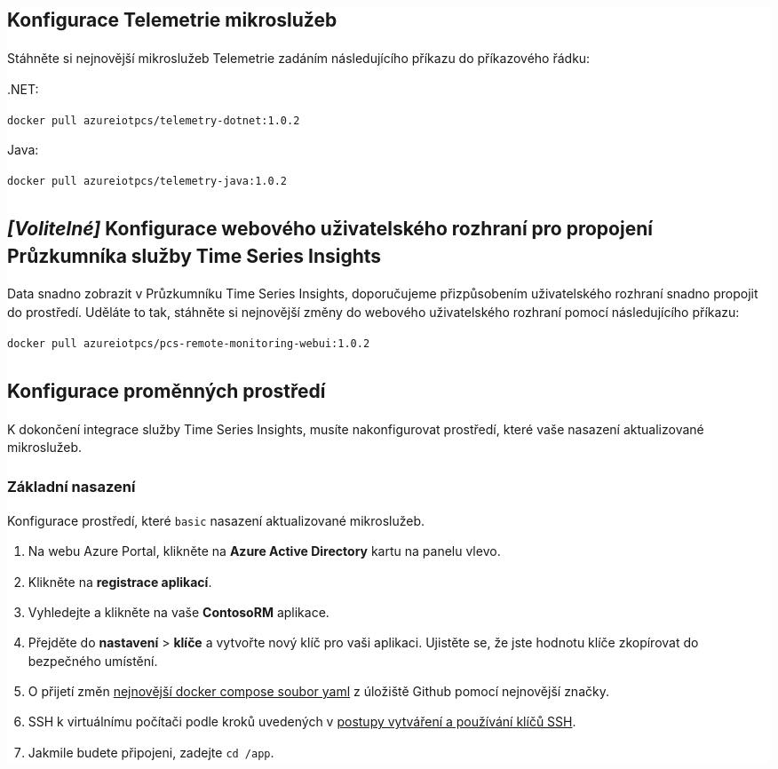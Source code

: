 ## <a name="configure-the-telemetry-microservice"></a>Konfigurace Telemetrie mikroslužeb

Stáhněte si nejnovější mikroslužeb Telemetrie zadáním následujícího příkazu do příkazového řádku:

.NET:
```
docker pull azureiotpcs/telemetry-dotnet:1.0.2
```

Java:

```
docker pull azureiotpcs/telemetry-java:1.0.2
```

## <a name="optional-configure-the-web-ui-to-link-to-the-time-series-insights-explorer"></a>*[Volitelné]*  Konfigurace webového uživatelského rozhraní pro propojení Průzkumníka služby Time Series Insights

Data snadno zobrazit v Průzkumníku Time Series Insights, doporučujeme přizpůsobením uživatelského rozhraní snadno propojit do prostředí. Uděláte to tak, stáhněte si nejnovější změny do webového uživatelského rozhraní pomocí následujícího příkazu:

```
docker pull azureiotpcs/pcs-remote-monitoring-webui:1.0.2
```

## <a name="configure-the-environment-variables"></a>Konfigurace proměnných prostředí

K dokončení integrace služby Time Series Insights, musíte nakonfigurovat prostředí, které vaše nasazení aktualizované mikroslužeb.

### <a name="basic-deployments"></a>Základní nasazení

Konfigurace prostředí, které `basic` nasazení aktualizované mikroslužeb.

1. Na webu Azure Portal, klikněte na **Azure Active Directory** kartu na panelu vlevo.

1. Klikněte na **registrace aplikací**.

1. Vyhledejte a klikněte na vaše **ContosoRM** aplikace.

1. Přejděte do **nastavení** > **klíče** a vytvořte nový klíč pro vaši aplikaci. Ujistěte se, že jste hodnotu klíče zkopírovat do bezpečného umístění.

1. O přijetí změn [nejnovější docker compose soubor yaml](https://github.com/Azure/pcs-cli/tree/5a9b4e0dbe313172eff19236e54a4d461d4f3e51/solutions/remotemonitoring/single-vm) z úložiště Github pomocí nejnovější značky. 

1. SSH k virtuálnímu počítači podle kroků uvedených v [postupy vytváření a používání klíčů SSH](https://docs.microsoft.com/azure/virtual-machines/linux/ssh-from-windows).

1. Jakmile budete připojeni, zadejte `cd /app`.
